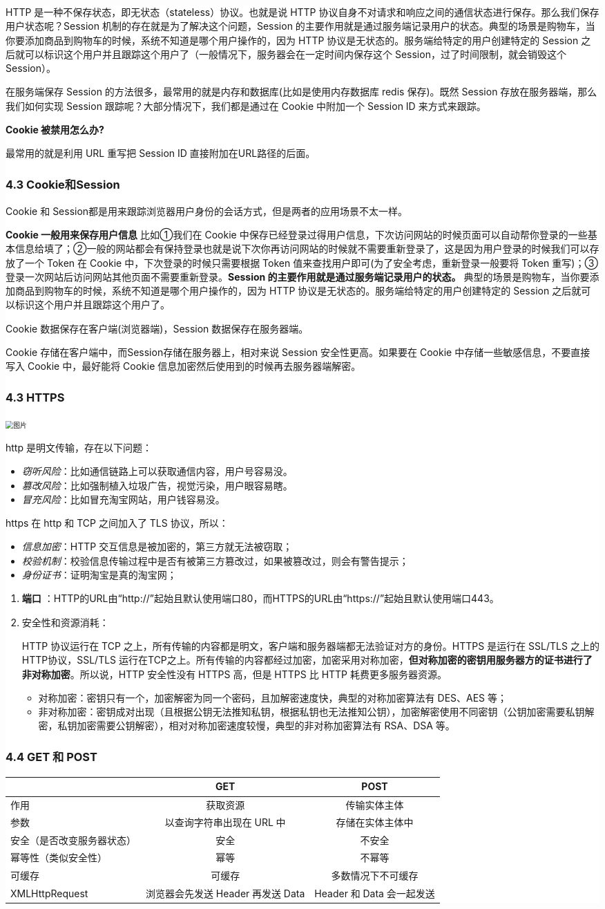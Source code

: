 HTTP 是一种不保存状态，即无状态（stateless）协议。也就是说 HTTP 协议自身不对请求和响应之间的通信状态进行保存。那么我们保存用户状态呢？Session 机制的存在就是为了解决这个问题，Session 的主要作用就是通过服务端记录用户的状态。典型的场景是购物车，当你要添加商品到购物车的时候，系统不知道是哪个用户操作的，因为 HTTP 协议是无状态的。服务端给特定的用户创建特定的 Session 之后就可以标识这个用户并且跟踪这个用户了（一般情况下，服务器会在一定时间内保存这个 Session，过了时间限制，就会销毁这个 Session）。

在服务端保存 Session 的方法很多，最常用的就是内存和数据库(比如是使用内存数据库 redis 保存)。既然 Session 存放在服务器端，那么我们如何实现 Session 跟踪呢？大部分情况下，我们都是通过在 Cookie 中附加一个 Session ID 来方式来跟踪。

**Cookie 被禁用怎么办?**

最常用的就是利用 URL 重写把 Session ID 直接附加在URL路径的后面。

### 4.3 Cookie和Session

Cookie 和 Session都是用来跟踪浏览器用户身份的会话方式，但是两者的应用场景不太一样。

**Cookie 一般用来保存用户信息** 比如①我们在 Cookie 中保存已经登录过得用户信息，下次访问网站的时候页面可以自动帮你登录的一些基本信息给填了；②一般的网站都会有保持登录也就是说下次你再访问网站的时候就不需要重新登录了，这是因为用户登录的时候我们可以存放了一个 Token 在 Cookie 中，下次登录的时候只需要根据 Token 值来查找用户即可(为了安全考虑，重新登录一般要将 Token 重写)；③登录一次网站后访问网站其他页面不需要重新登录。**Session 的主要作用就是通过服务端记录用户的状态。** 典型的场景是购物车，当你要添加商品到购物车的时候，系统不知道是哪个用户操作的，因为 HTTP 协议是无状态的。服务端给特定的用户创建特定的 Session 之后就可以标识这个用户并且跟踪这个用户了。

Cookie 数据保存在客户端(浏览器端)，Session 数据保存在服务器端。

Cookie 存储在客户端中，而Session存储在服务器上，相对来说 Session 安全性更高。如果要在 Cookie 中存储一些敏感信息，不要直接写入 Cookie 中，最好能将 Cookie 信息加密然后使用到的时候再去服务器端解密。

### 4.3 HTTPS

<img src="https://mmbiz.qpic.cn/mmbiz_png/J0g14CUwaZeMSNGtbYLcgAkWmcscQz2FUFgpNul4Wsl9bo0nPW4eQQVGwawWqnspllfnHibd7DfZic9PhwGk3Qibg/640?wx_fmt=png&tp=webp&wxfrom=5&wx_lazy=1&wx_co=1" alt="图片" style="zoom: 70%;" />

http 是明文传输，存在以下问题：

- *窃听风险*：比如通信链路上可以获取通信内容，用户号容易没。
- *篡改风险*：比如强制植入垃圾广告，视觉污染，用户眼容易瞎。
- *冒充风险*：比如冒充淘宝网站，用户钱容易没。

https 在 http 和 TCP 之间加入了 TLS 协议，所以：

- *信息加密*：HTTP 交互信息是被加密的，第三方就无法被窃取；
- *校验机制*：校验信息传输过程中是否有被第三方篡改过，如果被篡改过，则会有警告提示；
- *身份证书*：证明淘宝是真的淘宝网；

1. **端口** ：HTTP的URL由“http://”起始且默认使用端口80，而HTTPS的URL由“https://”起始且默认使用端口443。

2. 安全性和资源消耗：

   HTTP 协议运行在 TCP 之上，所有传输的内容都是明文，客户端和服务器端都无法验证对方的身份。HTTPS 是运行在 SSL/TLS 之上的HTTP协议，SSL/TLS 运行在TCP之上。所有传输的内容都经过加密，加密采用对称加密，**但对称加密的密钥用服务器方的证书进行了非对称加密**。所以说，HTTP 安全性没有 HTTPS 高，但是 HTTPS 比 HTTP 耗费更多服务器资源。

   - 对称加密：密钥只有一个，加密解密为同一个密码，且加解密速度快，典型的对称加密算法有 DES、AES 等；
   - 非对称加密：密钥成对出现（且根据公钥无法推知私钥，根据私钥也无法推知公钥），加密解密使用不同密钥（公钥加密需要私钥解密，私钥加密需要公钥解密），相对对称加密速度较慢，典型的非对称加密算法有 RSA、DSA 等。

### 4.4 GET 和 POST

|                            |                GET                |           POST            |
| -------------------------- | :-------------------------------: | :-----------------------: |
| 作用                       |             获取资源              |       传输实体主体        |
| 参数                       |     以查询字符串出现在 URL 中     |     存储在实体主体中      |
| 安全（是否改变服务器状态） |               安全                |          不安全           |
| 幂等性（类似安全性）       |               幂等                |          不幂等           |
| 可缓存                     |              可缓存               |    多数情况下不可缓存     |
| XMLHttpRequest             | 浏览器会先发送 Header 再发送 Data | Header 和 Data 会一起发送 |
